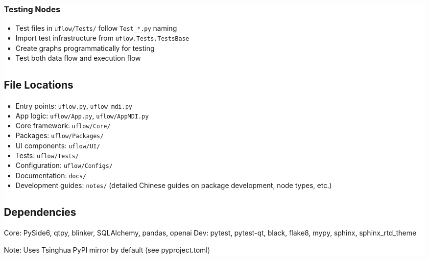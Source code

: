 ### Testing Nodes

- Test files in `uflow/Tests/` follow `Test_*.py` naming
- Import test infrastructure from `uflow.Tests.TestsBase`
- Create graphs programmatically for testing
- Test both data flow and execution flow

## File Locations

- Entry points: `uflow.py`, `uflow-mdi.py`
- App logic: `uflow/App.py`, `uflow/AppMDI.py`
- Core framework: `uflow/Core/`
- Packages: `uflow/Packages/`
- UI components: `uflow/UI/`
- Tests: `uflow/Tests/`
- Configuration: `uflow/Configs/`
- Documentation: `docs/`
- Development guides: `notes/` (detailed Chinese guides on package development, node types, etc.)

## Dependencies

Core: PySide6, qtpy, blinker, SQLAlchemy, pandas, openai
Dev: pytest, pytest-qt, black, flake8, mypy, sphinx, sphinx_rtd_theme

Note: Uses Tsinghua PyPI mirror by default (see pyproject.toml)
